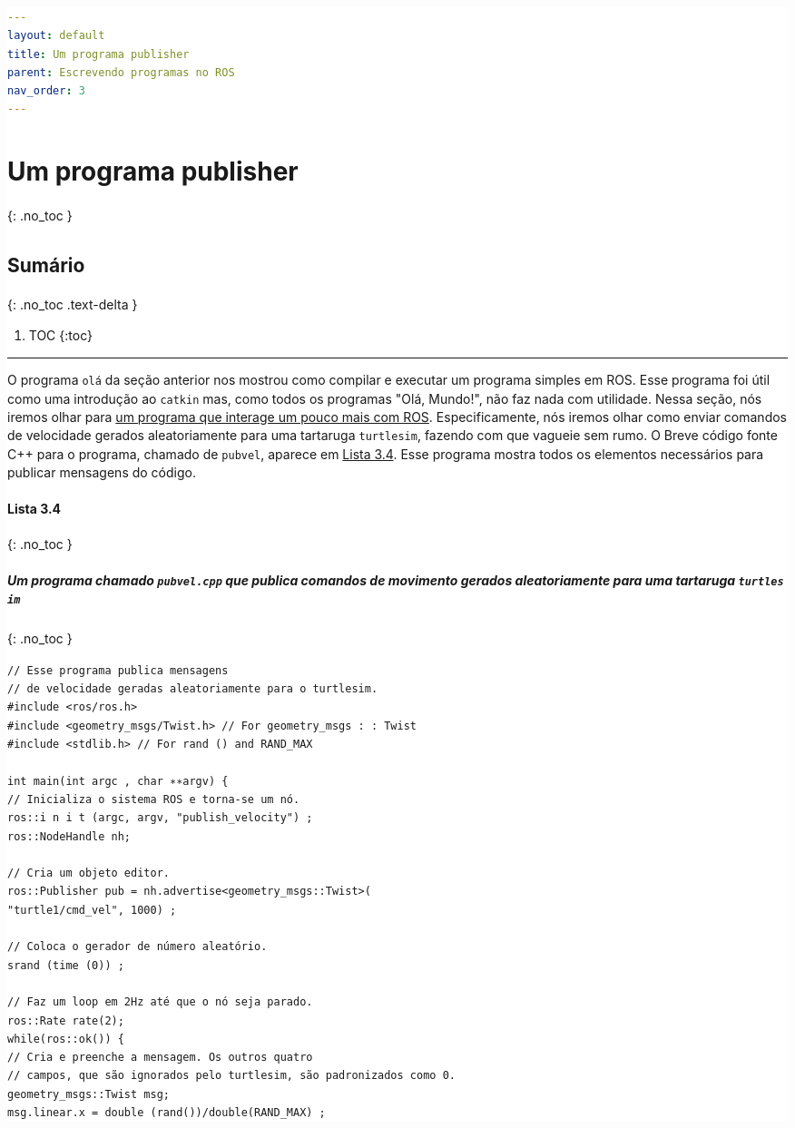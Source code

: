 ```yaml
---
layout: default
title: Um programa publisher
parent: Escrevendo programas no ROS
nav_order: 3
---
```


# Um programa publisher
{: .no_toc }

## Sumário
{: .no_toc .text-delta }

1. TOC
{:toc}
---

O programa `olá` da seção anterior nos mostrou como compilar e executar um programa simples em ROS. Esse programa foi útil como uma introdução ao `catkin` mas, como
todos os programas "Olá, Mundo!", não faz nada com utilidade. Nessa seção, nós iremos olhar para [um programa que interage um pouco mais com ROS](http://wiki.ros.org/ROS/Tutorials/WritingPublisherSubscriber(c++)).
Especificamente, nós iremos olhar como enviar comandos de velocidade gerados aleatoriamente para uma tartaruga `turtlesim`, fazendo com que vagueie sem rumo. O Breve código fonte C++ para o programa, chamado de 
`pubvel`, aparece em [Lista 3.4](#lista-34). Esse programa mostra todos os elementos necessários para publicar mensagens do código.

#### **Lista 3.4**
{: .no_toc }
##### Um programa chamado `pubvel.cpp` que publica comandos de movimento gerados aleatoriamente para uma tartaruga `turtlesim` 
{: .no_toc }
```
// Esse programa publica mensagens
// de velocidade geradas aleatoriamente para o turtlesim.
#include <ros/ros.h>
#include <geometry_msgs/Twist.h> // For geometry_msgs : : Twist
#include <stdlib.h> // For rand () and RAND_MAX

int main(int argc , char ∗∗argv) {
// Inicializa o sistema ROS e torna-se um nó.
ros::i n i t (argc, argv, "publish_velocity") ;
ros::NodeHandle nh;

// Cria um objeto editor.
ros::Publisher pub = nh.advertise<geometry_msgs::Twist>(
"turtle1/cmd_vel", 1000) ;

// Coloca o gerador de número aleatório.
srand (time (0)) ;

// Faz um loop em 2Hz até que o nó seja parado.
ros::Rate rate(2);
while(ros::ok()) {
// Cria e preenche a mensagem. Os outros quatro 
// campos, que são ignorados pelo turtlesim, são padronizados como 0.
geometry_msgs::Twist msg;
msg.linear.x = double (rand())/double(RAND_MAX) ;
```